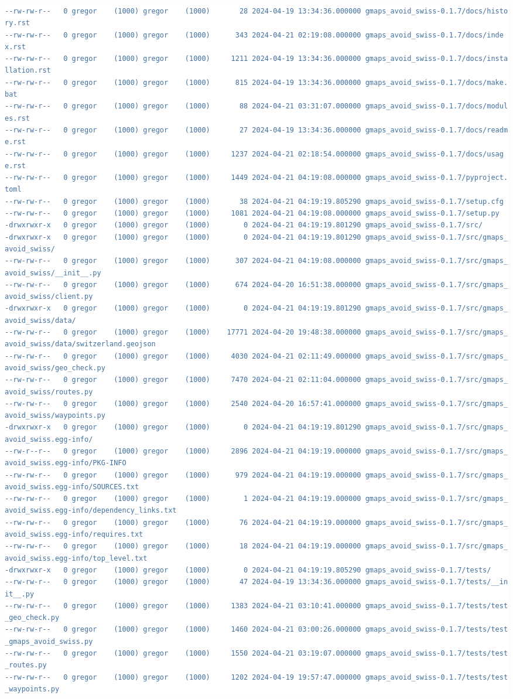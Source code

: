 ```diff
--rw-rw-r--   0 gregor    (1000) gregor    (1000)       28 2024-04-19 13:34:36.000000 gmaps_avoid_swiss-0.1.7/docs/history.rst
--rw-rw-r--   0 gregor    (1000) gregor    (1000)      343 2024-04-21 02:19:08.000000 gmaps_avoid_swiss-0.1.7/docs/index.rst
--rw-rw-r--   0 gregor    (1000) gregor    (1000)     1211 2024-04-19 13:34:36.000000 gmaps_avoid_swiss-0.1.7/docs/installation.rst
--rw-rw-r--   0 gregor    (1000) gregor    (1000)      815 2024-04-19 13:34:36.000000 gmaps_avoid_swiss-0.1.7/docs/make.bat
--rw-rw-r--   0 gregor    (1000) gregor    (1000)       88 2024-04-21 03:31:07.000000 gmaps_avoid_swiss-0.1.7/docs/modules.rst
--rw-rw-r--   0 gregor    (1000) gregor    (1000)       27 2024-04-19 13:34:36.000000 gmaps_avoid_swiss-0.1.7/docs/readme.rst
--rw-rw-r--   0 gregor    (1000) gregor    (1000)     1237 2024-04-21 02:18:54.000000 gmaps_avoid_swiss-0.1.7/docs/usage.rst
--rw-rw-r--   0 gregor    (1000) gregor    (1000)     1449 2024-04-21 04:19:08.000000 gmaps_avoid_swiss-0.1.7/pyproject.toml
--rw-rw-r--   0 gregor    (1000) gregor    (1000)       38 2024-04-21 04:19:19.805290 gmaps_avoid_swiss-0.1.7/setup.cfg
--rw-rw-r--   0 gregor    (1000) gregor    (1000)     1081 2024-04-21 04:19:08.000000 gmaps_avoid_swiss-0.1.7/setup.py
-drwxrwxr-x   0 gregor    (1000) gregor    (1000)        0 2024-04-21 04:19:19.801290 gmaps_avoid_swiss-0.1.7/src/
-drwxrwxr-x   0 gregor    (1000) gregor    (1000)        0 2024-04-21 04:19:19.801290 gmaps_avoid_swiss-0.1.7/src/gmaps_avoid_swiss/
--rw-rw-r--   0 gregor    (1000) gregor    (1000)      307 2024-04-21 04:19:08.000000 gmaps_avoid_swiss-0.1.7/src/gmaps_avoid_swiss/__init__.py
--rw-rw-r--   0 gregor    (1000) gregor    (1000)      674 2024-04-20 16:51:38.000000 gmaps_avoid_swiss-0.1.7/src/gmaps_avoid_swiss/client.py
-drwxrwxr-x   0 gregor    (1000) gregor    (1000)        0 2024-04-21 04:19:19.801290 gmaps_avoid_swiss-0.1.7/src/gmaps_avoid_swiss/data/
--rw-rw-r--   0 gregor    (1000) gregor    (1000)    17771 2024-04-20 19:48:38.000000 gmaps_avoid_swiss-0.1.7/src/gmaps_avoid_swiss/data/switzerland.geojson
--rw-rw-r--   0 gregor    (1000) gregor    (1000)     4030 2024-04-21 02:11:49.000000 gmaps_avoid_swiss-0.1.7/src/gmaps_avoid_swiss/geo_check.py
--rw-rw-r--   0 gregor    (1000) gregor    (1000)     7470 2024-04-21 02:11:04.000000 gmaps_avoid_swiss-0.1.7/src/gmaps_avoid_swiss/routes.py
--rw-rw-r--   0 gregor    (1000) gregor    (1000)     2540 2024-04-20 16:57:41.000000 gmaps_avoid_swiss-0.1.7/src/gmaps_avoid_swiss/waypoints.py
-drwxrwxr-x   0 gregor    (1000) gregor    (1000)        0 2024-04-21 04:19:19.801290 gmaps_avoid_swiss-0.1.7/src/gmaps_avoid_swiss.egg-info/
--rw-r--r--   0 gregor    (1000) gregor    (1000)     2896 2024-04-21 04:19:19.000000 gmaps_avoid_swiss-0.1.7/src/gmaps_avoid_swiss.egg-info/PKG-INFO
--rw-rw-r--   0 gregor    (1000) gregor    (1000)      979 2024-04-21 04:19:19.000000 gmaps_avoid_swiss-0.1.7/src/gmaps_avoid_swiss.egg-info/SOURCES.txt
--rw-rw-r--   0 gregor    (1000) gregor    (1000)        1 2024-04-21 04:19:19.000000 gmaps_avoid_swiss-0.1.7/src/gmaps_avoid_swiss.egg-info/dependency_links.txt
--rw-rw-r--   0 gregor    (1000) gregor    (1000)       76 2024-04-21 04:19:19.000000 gmaps_avoid_swiss-0.1.7/src/gmaps_avoid_swiss.egg-info/requires.txt
--rw-rw-r--   0 gregor    (1000) gregor    (1000)       18 2024-04-21 04:19:19.000000 gmaps_avoid_swiss-0.1.7/src/gmaps_avoid_swiss.egg-info/top_level.txt
-drwxrwxr-x   0 gregor    (1000) gregor    (1000)        0 2024-04-21 04:19:19.805290 gmaps_avoid_swiss-0.1.7/tests/
--rw-rw-r--   0 gregor    (1000) gregor    (1000)       47 2024-04-19 13:34:36.000000 gmaps_avoid_swiss-0.1.7/tests/__init__.py
--rw-rw-r--   0 gregor    (1000) gregor    (1000)     1383 2024-04-21 03:10:41.000000 gmaps_avoid_swiss-0.1.7/tests/test_geo_check.py
--rw-rw-r--   0 gregor    (1000) gregor    (1000)     1460 2024-04-21 03:00:26.000000 gmaps_avoid_swiss-0.1.7/tests/test_gmaps_avoid_swiss.py
--rw-rw-r--   0 gregor    (1000) gregor    (1000)     1550 2024-04-21 03:19:07.000000 gmaps_avoid_swiss-0.1.7/tests/test_routes.py
--rw-rw-r--   0 gregor    (1000) gregor    (1000)     1202 2024-04-19 19:57:47.000000 gmaps_avoid_swiss-0.1.7/tests/test_waypoints.py
```